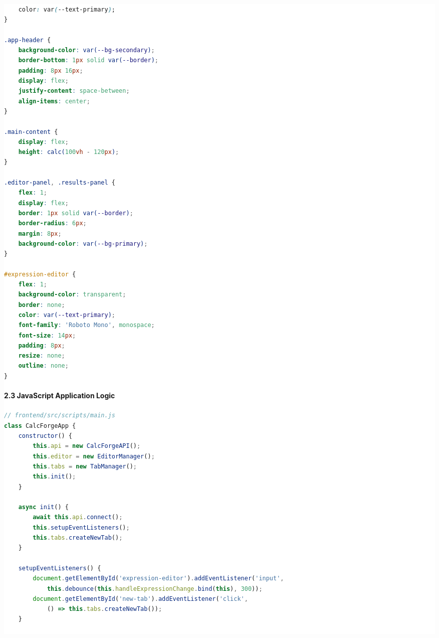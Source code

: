 ```css
    color: var(--text-primary);
}

.app-header {
    background-color: var(--bg-secondary);
    border-bottom: 1px solid var(--border);
    padding: 8px 16px;
    display: flex;
    justify-content: space-between;
    align-items: center;
}

.main-content {
    display: flex;
    height: calc(100vh - 120px);
}

.editor-panel, .results-panel {
    flex: 1;
    display: flex;
    border: 1px solid var(--border);
    border-radius: 6px;
    margin: 8px;
    background-color: var(--bg-primary);
}

#expression-editor {
    flex: 1;
    background-color: transparent;
    border: none;
    color: var(--text-primary);
    font-family: 'Roboto Mono', monospace;
    font-size: 14px;
    padding: 8px;
    resize: none;
    outline: none;
}
```

#### **2.3 JavaScript Application Logic**
```javascript
// frontend/src/scripts/main.js
class CalcForgeApp {
    constructor() {
        this.api = new CalcForgeAPI();
        this.editor = new EditorManager();
        this.tabs = new TabManager();
        this.init();
    }
    
    async init() {
        await this.api.connect();
        this.setupEventListeners();
        this.tabs.createNewTab();
    }
    
    setupEventListeners() {
        document.getElementById('expression-editor').addEventListener('input', 
            this.debounce(this.handleExpressionChange.bind(this), 300));
        document.getElementById('new-tab').addEventListener('click', 
            () => this.tabs.createNewTab());
    }
    
```